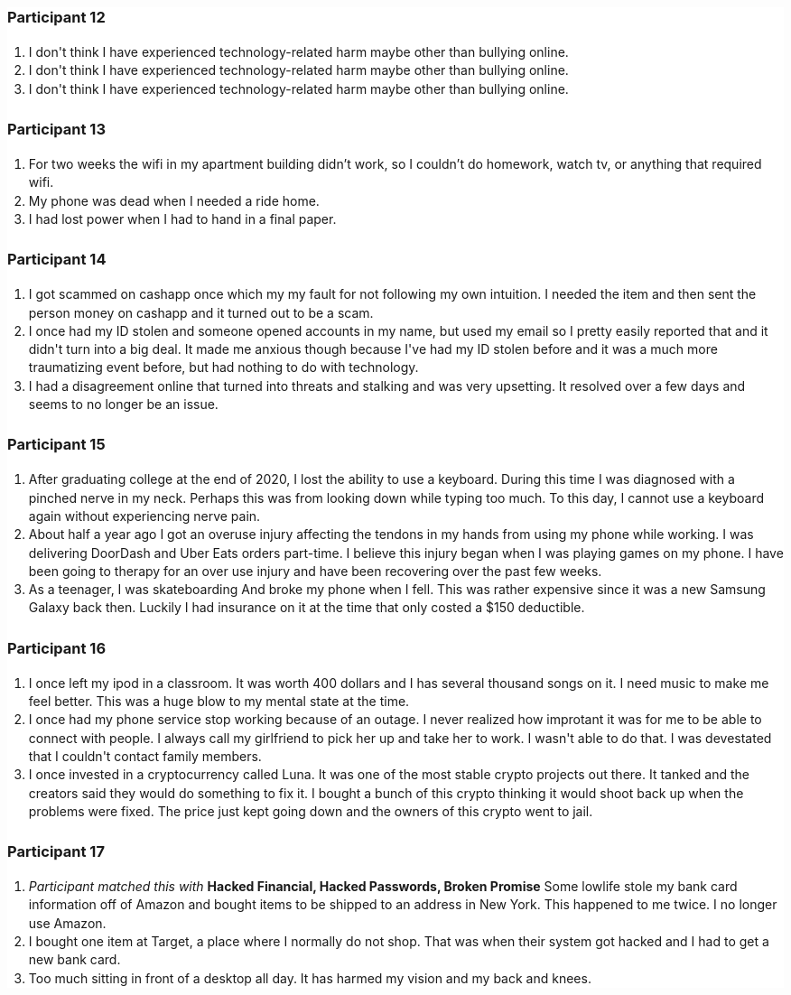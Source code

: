 
### Participant 12
1. I don&#39;t think I have experienced technology-related harm maybe other than bullying online.
2. I don&#39;t think I have experienced technology-related harm maybe other than bullying online.
3. I don&#39;t think I have experienced technology-related harm maybe other than bullying online.


### Participant 13
1. For two weeks the wifi in my apartment building didn’t work, so I couldn’t do homework, watch tv, or anything that required wifi.
2. My phone was dead when I needed a ride home.
3. I had lost power when I had to hand in a final paper.


### Participant 14
1. I got scammed on cashapp once which my my fault for not following my own intuition.  I needed the item and then sent the person money on cashapp and it turned out to be a scam.
2. I once had my ID stolen and someone opened accounts in my name, but used my email so I pretty easily reported that and it didn&#39;t turn into a big deal.  It made me anxious though because I&#39;ve had my ID stolen before and it was a much more traumatizing event before, but had nothing to do with technology.
3. I had a disagreement online that turned into threats and stalking and was very upsetting.  It resolved over a few days and seems to no longer be an issue.


### Participant 15
1. After graduating college at the end of 2020, I lost the ability to use a keyboard. During this time I was diagnosed with a pinched nerve in my neck. Perhaps this was from looking down while typing too much. To this day, I cannot use a keyboard again without experiencing nerve pain.
2. About half a year ago I got an overuse injury affecting the tendons in my hands from using my phone while working. I was delivering DoorDash and Uber Eats orders part-time. I believe this injury began when I was playing games on my phone. I have been going to therapy for an over use injury and have been recovering over the past few weeks.
3. As a teenager, I was skateboarding And broke my phone when I fell. This was rather expensive since it was a new Samsung Galaxy back then. Luckily I had insurance on it at the time that only costed a $150 deductible.


### Participant 16
1. I once left my ipod in a classroom.  It was worth 400 dollars and I has several thousand songs on it.  I need music to make me feel better.  This was a huge blow to my mental state at the time.
2. I once had my phone service stop working because of an outage.  I never realized how improtant it was for me to be able to connect with people.  I always call my girlfriend to pick her up and take her to work.  I wasn&#39;t able to do that.  I was devestated that I couldn&#39;t contact family members.
3. I once invested in a cryptocurrency called Luna.  It was one of the most stable crypto projects out there.  It tanked and the creators said they would do something to fix it.  I bought a bunch of this crypto thinking it would shoot back up when the problems were fixed.  The price just kept going down and the owners of this crypto went to jail.


### Participant 17
1. *Participant matched this with* **Hacked Financial, Hacked Passwords, Broken Promise**
Some lowlife stole my bank card information off of Amazon and bought items to be shipped to an address in New York.  This happened to me twice.  I no longer use Amazon.
2. I bought one item at Target, a place where I normally do not shop.  That was when their system got hacked and I had to get a new bank card.
3. Too much sitting in front of a desktop all day.  It has harmed my vision and my back and knees.
